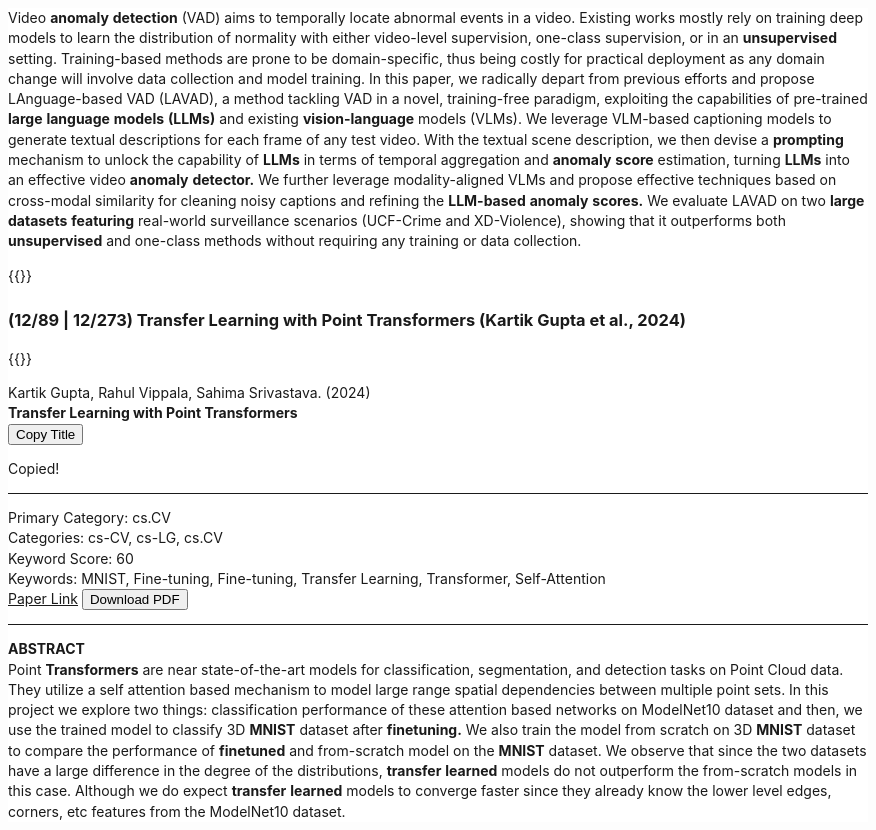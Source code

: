 Video <b>anomaly</b> <b>detection</b> (VAD) aims to temporally locate abnormal events in a video. Existing works mostly rely on training deep models to learn the distribution of normality with either video-level supervision, one-class supervision, or in an <b>unsupervised</b> setting. Training-based methods are prone to be domain-specific, thus being costly for practical deployment as any domain change will involve data collection and model training. In this paper, we radically depart from previous efforts and propose LAnguage-based VAD (LAVAD), a method tackling VAD in a novel, training-free paradigm, exploiting the capabilities of pre-trained <b>large</b> <b>language</b> <b>models</b> <b>(LLMs)</b> and existing <b>vision-language</b> models (VLMs). We leverage VLM-based captioning models to generate textual descriptions for each frame of any test video. With the textual scene description, we then devise a <b>prompting</b> mechanism to unlock the capability of <b>LLMs</b> in terms of temporal aggregation and <b>anomaly</b> <b>score</b> estimation, turning <b>LLMs</b> into an effective video <b>anomaly</b> <b>detector.</b> We further leverage modality-aligned VLMs and propose effective techniques based on cross-modal similarity for cleaning noisy captions and refining the <b>LLM-based</b> <b>anomaly</b> <b>scores.</b> We evaluate LAVAD on two <b>large</b> <b>datasets</b> <b>featuring</b> real-world surveillance scenarios (UCF-Crime and XD-Violence), showing that it outperforms both <b>unsupervised</b> and one-class methods without requiring any training or data collection.

{{</citation>}}


### (12/89 | 12/273) Transfer Learning with Point Transformers (Kartik Gupta et al., 2024)

{{<citation>}}

Kartik Gupta, Rahul Vippala, Sahima Srivastava. (2024)  
**Transfer Learning with Point Transformers**
<br/>
<button class="copy-to-clipboard" title="Transfer Learning with Point Transformers" index=12>
  <span class="copy-to-clipboard-item">Copy Title<span>
</button>
<div class="toast toast-copied toast-index-12 align-items-center text-bg-secondary border-0 position-absolute top-0 end-0" role="alert" aria-live="assertive" aria-atomic="true">
  <div class="d-flex">
    <div class="toast-body">
      Copied!
    </div>
  </div>
</div>

---
Primary Category: cs.CV  
Categories: cs-CV, cs-LG, cs.CV  
Keyword Score: 60  
Keywords: MNIST, Fine-tuning, Fine-tuning, Transfer Learning, Transformer, Self-Attention  
<a type="button" class="btn btn-outline-primary" href="http://arxiv.org/abs/2404.00846v1" target="_blank" >Paper Link</a>
<button type="button" class="btn btn-outline-primary download-pdf" url="https://arxiv.org/pdf/2404.00846v1.pdf" filename="2404.00846v1.pdf">Download PDF</button>

---


**ABSTRACT**  
Point <b>Transformers</b> are near state-of-the-art models for classification, segmentation, and detection tasks on Point Cloud data. They utilize a self attention based mechanism to model large range spatial dependencies between multiple point sets. In this project we explore two things: classification performance of these attention based networks on ModelNet10 dataset and then, we use the trained model to classify 3D <b>MNIST</b> dataset after <b>finetuning.</b> We also train the model from scratch on 3D <b>MNIST</b> dataset to compare the performance of <b>finetuned</b> and from-scratch model on the <b>MNIST</b> dataset. We observe that since the two datasets have a large difference in the degree of the distributions, <b>transfer</b> <b>learned</b> models do not outperform the from-scratch models in this case. Although we do expect <b>transfer</b> <b>learned</b> models to converge faster since they already know the lower level edges, corners, etc features from the ModelNet10 dataset.
